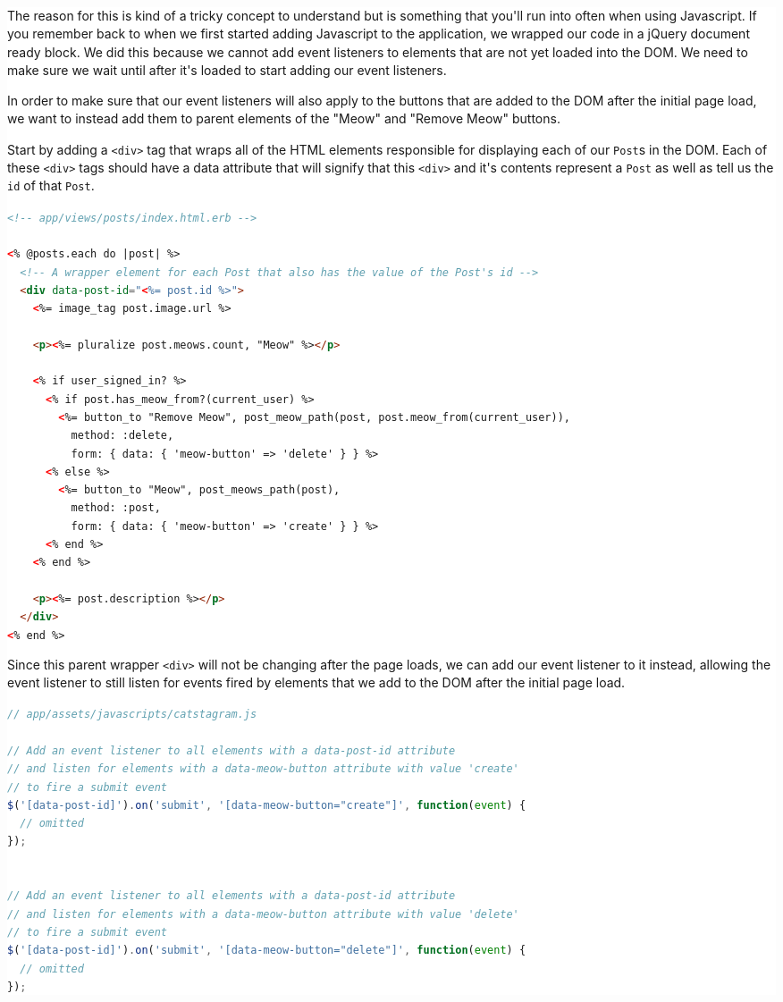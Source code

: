 The reason for this is kind of a tricky concept to understand but is something that you'll run into often when using Javascript. If you remember back to when we first started adding Javascript to the application, we wrapped our code in a jQuery document ready block. We did this because we cannot add event listeners to elements that are not yet loaded into the DOM. We need to make sure we wait until after it's loaded to start adding our event listeners.

In order to make sure that our event listeners will also apply to the buttons that are added to the DOM after the initial page load, we want to instead add them to parent elements of the "Meow" and "Remove Meow" buttons.

Start by adding a `<div>` tag that wraps all of the HTML elements responsible for displaying each of our `Post`s in the DOM. Each of these `<div>` tags should have a data attribute that will signify that this `<div>` and it's contents represent a `Post` as well as tell us the `id` of that `Post`.

```html
<!-- app/views/posts/index.html.erb -->

<% @posts.each do |post| %>
  <!-- A wrapper element for each Post that also has the value of the Post's id -->
  <div data-post-id="<%= post.id %>">
    <%= image_tag post.image.url %>

    <p><%= pluralize post.meows.count, "Meow" %></p>

    <% if user_signed_in? %>
      <% if post.has_meow_from?(current_user) %>
        <%= button_to "Remove Meow", post_meow_path(post, post.meow_from(current_user)),
          method: :delete,
          form: { data: { 'meow-button' => 'delete' } } %>
      <% else %>
        <%= button_to "Meow", post_meows_path(post),
          method: :post,
          form: { data: { 'meow-button' => 'create' } } %>
      <% end %>
    <% end %>

    <p><%= post.description %></p>
  </div>
<% end %>
```

Since this parent wrapper `<div>` will not be changing after the page loads, we can add our event listener to it instead, allowing the event listener to still listen for events fired by elements that we add to the DOM after the initial page load.

```javascript
// app/assets/javascripts/catstagram.js

// Add an event listener to all elements with a data-post-id attribute
// and listen for elements with a data-meow-button attribute with value 'create'
// to fire a submit event
$('[data-post-id]').on('submit', '[data-meow-button="create"]', function(event) {
  // omitted
});


// Add an event listener to all elements with a data-post-id attribute
// and listen for elements with a data-meow-button attribute with value 'delete'
// to fire a submit event
$('[data-post-id]').on('submit', '[data-meow-button="delete"]', function(event) {
  // omitted
});
```
